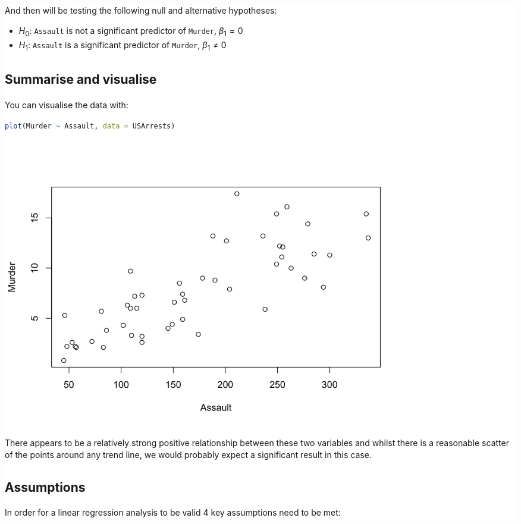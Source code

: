 And then will be testing the following null and alternative hypotheses:

- $H_0$: `Assault` is not a significant predictor of `Murder`, $\beta_1 = 0$
-	$H_1$: `Assault` is a significant predictor of `Murder`, $\beta_1 \neq 0$

## Summarise and visualise
You can visualise the data with:


```r
plot(Murder ~ Assault, data = USArrests)
```

<img src="cs3-practical-linear_regression_files/figure-html/unnamed-chunk-2-1.png" width="672" />

There appears to be a relatively strong positive relationship between these two variables and whilst there is a reasonable scatter of the points around any trend line, we would probably expect a significant result in this case.

## Assumptions
In order for a linear regression analysis to be valid 4 key assumptions need to be met:
